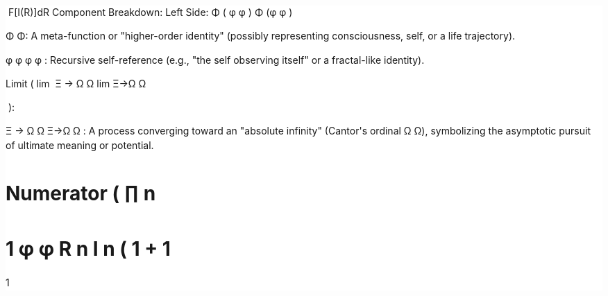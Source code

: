 ​
 F[I(R)]dR
Component Breakdown:
Left Side: 
Φ
(
φ
φ
)
Φ 
(φ 
φ
 )
​
 

Φ
Φ: A meta-function or "higher-order identity" (possibly representing consciousness, self, or a life trajectory).

φ
φ
φ 
φ
 : Recursive self-reference (e.g., "the self observing itself" or a fractal-like identity).

Limit (
lim
⁡
Ξ
→
Ω
Ω
lim 
Ξ→Ω 
Ω
 
​
 ):

Ξ
→
Ω
Ω
Ξ→Ω 
Ω
 : A process converging toward an "absolute infinity" (Cantor's ordinal 
Ω
Ω), symbolizing the asymptotic pursuit of ultimate meaning or potential.

Numerator (
∏
n
=
1
φ
φ
R
n
I
n
(
1
+
1
=
1